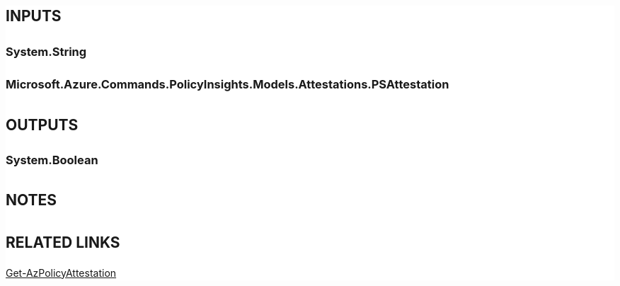 ## INPUTS

### System.String
### Microsoft.Azure.Commands.PolicyInsights.Models.Attestations.PSAttestation
## OUTPUTS

### System.Boolean
## NOTES

## RELATED LINKS

[Get-AzPolicyAttestation]()

